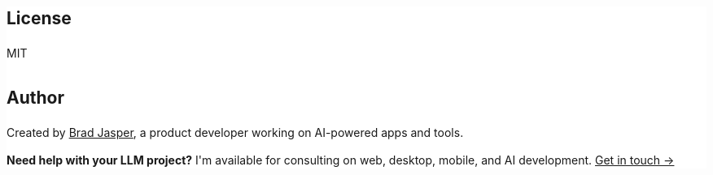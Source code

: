 ## License

MIT

## Author

Created by [Brad Jasper](https://bradjasper.com/), a product developer working on AI-powered apps and tools.

**Need help with your LLM project?** I'm available for consulting on web, desktop, mobile, and AI development. [Get in touch →](https://bradjasper.com/)
